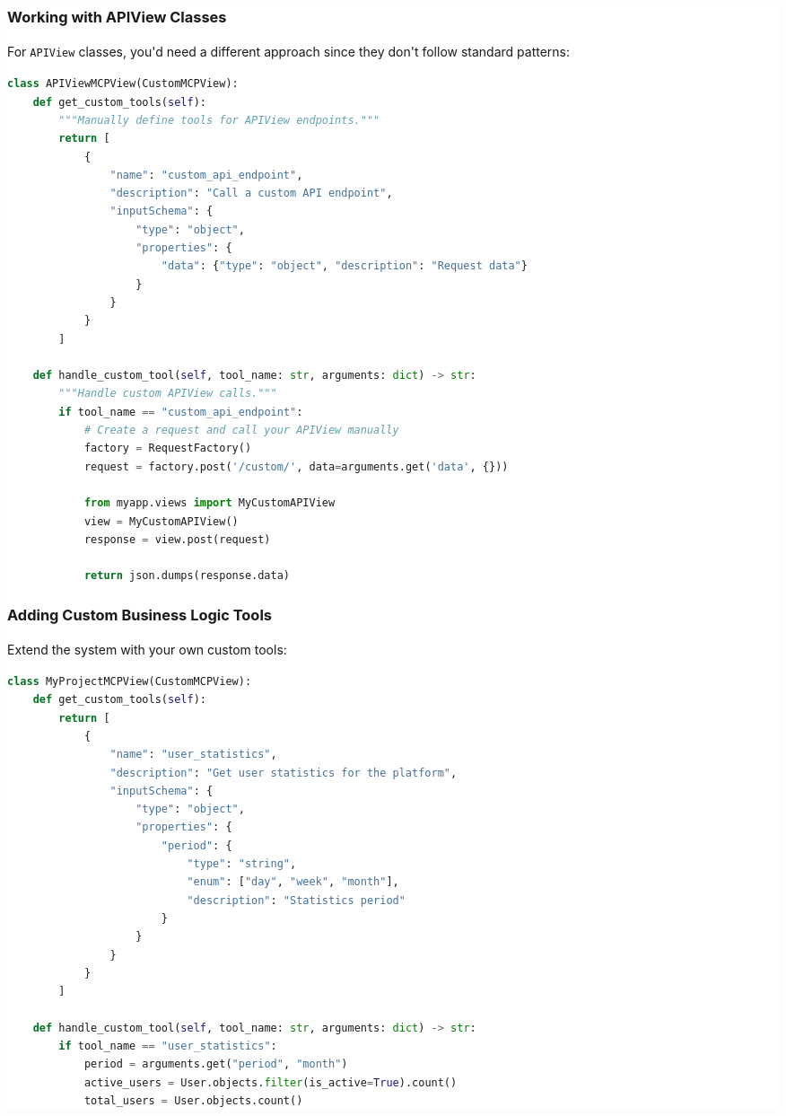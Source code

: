 ### Working with APIView Classes

For `APIView` classes, you'd need a different approach since they don't follow standard patterns:

```python
class APIViewMCPView(CustomMCPView):
    def get_custom_tools(self):
        """Manually define tools for APIView endpoints."""
        return [
            {
                "name": "custom_api_endpoint",
                "description": "Call a custom API endpoint",
                "inputSchema": {
                    "type": "object",
                    "properties": {
                        "data": {"type": "object", "description": "Request data"}
                    }
                }
            }
        ]

    def handle_custom_tool(self, tool_name: str, arguments: dict) -> str:
        """Handle custom APIView calls."""
        if tool_name == "custom_api_endpoint":
            # Create a request and call your APIView manually
            factory = RequestFactory()
            request = factory.post('/custom/', data=arguments.get('data', {}))

            from myapp.views import MyCustomAPIView
            view = MyCustomAPIView()
            response = view.post(request)

            return json.dumps(response.data)
```

### Adding Custom Business Logic Tools

Extend the system with your own custom tools:

```python
class MyProjectMCPView(CustomMCPView):
    def get_custom_tools(self):
        return [
            {
                "name": "user_statistics",
                "description": "Get user statistics for the platform",
                "inputSchema": {
                    "type": "object",
                    "properties": {
                        "period": {
                            "type": "string",
                            "enum": ["day", "week", "month"],
                            "description": "Statistics period"
                        }
                    }
                }
            }
        ]

    def handle_custom_tool(self, tool_name: str, arguments: dict) -> str:
        if tool_name == "user_statistics":
            period = arguments.get("period", "month")
            active_users = User.objects.filter(is_active=True).count()
            total_users = User.objects.count()

```
